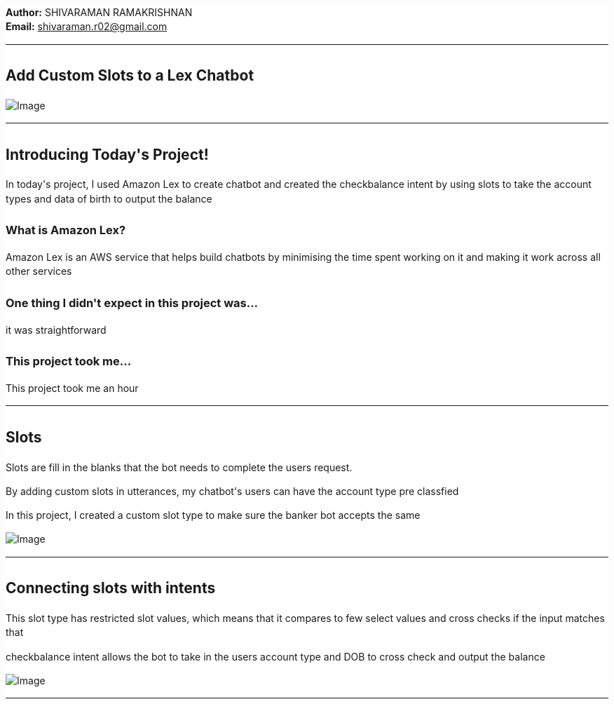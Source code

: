 **Author:** SHIVARAMAN RAMAKRISHNAN  
**Email:** shivaraman.r02@gmail.com

---

## Add Custom Slots to a Lex Chatbot

![Image](http://learn.nextwork.org/motivated_lavender_quiet_boto/uploads/aws-ai-lex2_c4fc89af)

---

## Introducing Today's Project!

In today's project, I used Amazon Lex to create chatbot and created the checkbalance intent by using slots to take the account types and data of birth to output the balance

### What is Amazon Lex?

Amazon Lex is an AWS service that helps build chatbots by minimising the time spent working on it and making it work across all other services

### One thing I didn't expect in this project was...

it was straightforward

### This project took me...

This project took me an hour

---

## Slots

Slots are fill in the blanks that the bot needs to complete the users request.

By adding custom slots in utterances, my chatbot's users can have the account type pre classfied

In this project, I created a custom slot type to make sure the banker bot accepts the same

![Image](http://learn.nextwork.org/motivated_lavender_quiet_boto/uploads/aws-ai-lex2_97dc2351)

---

## Connecting slots with intents

This slot type has restricted slot values, which means that it compares to few select values and cross checks if the input matches that

checkbalance intent allows the bot to take in the users account type and DOB to cross check and output the balance

![Image](http://learn.nextwork.org/motivated_lavender_quiet_boto/uploads/aws-ai-lex2_c4fc89af)

---